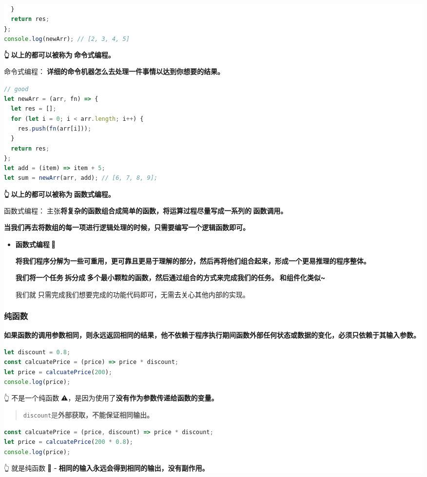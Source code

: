   ```js
    }
    return res;
  };
  console.log(newArr); // [2, 3, 4, 5]
  ```

  **👆 以上的都可以被称为 命令式编程。**

  命令式编程： **详细的命令机器怎么去处理一件事情以达到你想要的结果。**

  ```js
  // good
  let newArr = (arr, fn) => {
    let res = [];
    for (let i = 0; i < arr.length; i++) {
      res.push(fn(arr[i]));
    }
    return res;
  };
  let add = (item) => item + 5;
  let sum = newArr(arr, add); // [6, 7, 8, 9];
  ```

  **👆 以上的都可以被称为 函数式编程。**

  函数式编程： 主张**将复杂的函数组合成简单的函数，将运算过程尽量写成一系列的 函数调用。**

  **当我们再去将数组的每一项进行逻辑处理的时候，只需要编写一个逻辑函数即可。**

+ **函数式编程 🍓**

  **将我们程序分解为一些可重用，更可靠且更易于理解的部分，然后再将他们组合起来，形成一个更易推理的程序整体。**

  **我们将一个任务 拆分成 多个最小颗粒的函数，然后通过组合的方式来完成我们的任务。 和组件化类似~**

  我们就 只需完成我们想要完成的功能代码即可，无需去关心其他内部的实现。

### 纯函数

**如果函数的调用参数相同，则永远返回相同的结果，他不依赖于程序执行期间函数外部任何状态或数据的变化，必须只依赖于其输入参数。**

```js
let discount = 0.8;
const calcuatePrice = (price) => price * discount;
let price = calcuatePrice(200);
console.log(price);
```

👆 不是一个纯函数 ⚠️，是因为使用了**没有作为参数传递给函数的变量。**

> `discount`是**外部获取，不能保证相同输出。**

```js
const calcuatePrice = (price, discount) => price * discount;
let price = calcuatePrice(200 * 0.8);
console.log(price);
```

👆 就是纯函数 🍓 - **相同的输入永远会得到相同的输出，没有副作用。**

